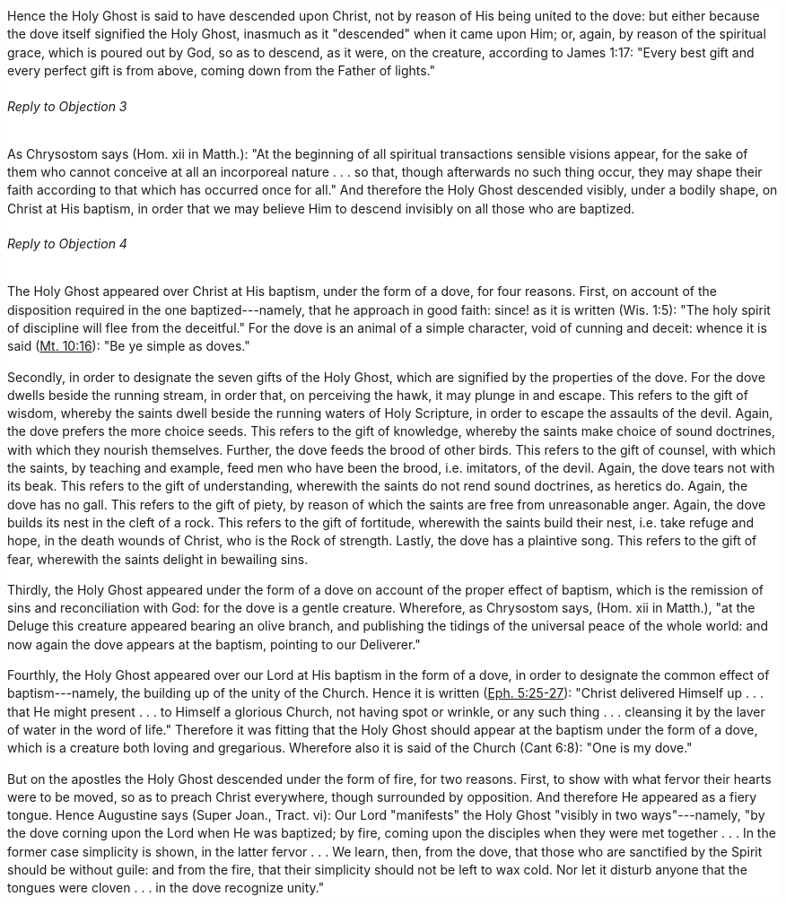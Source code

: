 Hence the Holy Ghost is said to have descended upon Christ, not by reason of His being united to the dove: but either because the dove itself signified the Holy Ghost, inasmuch as it "descended" when it came upon Him; or, again, by reason of the spiritual grace, which is poured out by God, so as to descend, as it were, on the creature, according to James 1:17: "Every best gift and every perfect gift is from above, coming down from the Father of lights."  

###### Reply to Objection 3
As Chrysostom says (Hom. xii in Matth.): "At the beginning of all spiritual transactions sensible visions appear, for the sake of them who cannot conceive at all an incorporeal nature . . . so that, though afterwards no such thing occur, they may shape their faith according to that which has occurred once for all." And therefore the Holy Ghost descended visibly, under a bodily shape, on Christ at His baptism, in order that we may believe Him to descend invisibly on all those who are baptized.

###### Reply to Objection 4
The Holy Ghost appeared over Christ at His baptism, under the form of a dove, for four reasons. First, on account of the disposition required in the one baptized---namely, that he approach in good faith: since! as it is written (Wis. 1:5): "The holy spirit of discipline will flee from the deceitful." For the dove is an animal of a simple character, void of cunning and deceit: whence it is said ([Mt. 10:16](http://bible.gospelcom.net/bible?Mt++10:16)): "Be ye simple as doves."

Secondly, in order to designate the seven gifts of the Holy Ghost, which are signified by the properties of the dove. For the dove dwells beside the running stream, in order that, on perceiving the hawk, it may plunge in and escape. This refers to the gift of wisdom, whereby the saints dwell beside the running waters of Holy Scripture, in order to escape the assaults of the devil. Again, the dove prefers the more choice seeds. This refers to the gift of knowledge, whereby the saints make choice of sound doctrines, with which they nourish themselves. Further, the dove feeds the brood of other birds. This refers to the gift of counsel, with which the saints, by teaching and example, feed men who have been the brood, i.e. imitators, of the devil. Again, the dove tears not with its beak. This refers to the gift of understanding, wherewith the saints do not rend sound doctrines, as heretics do. Again, the dove has no gall. This refers to the gift of piety, by reason of which the saints are free from unreasonable anger. Again, the dove builds its nest in the cleft of a rock. This refers to the gift of fortitude, wherewith the saints build their nest, i.e. take refuge and hope, in the death wounds of Christ, who is the Rock of strength. Lastly, the dove has a plaintive song. This refers to the gift of fear, wherewith the saints delight in bewailing sins.  

Thirdly, the Holy Ghost appeared under the form of a dove on account of the proper effect of baptism, which is the remission of sins and reconciliation with God: for the dove is a gentle creature. Wherefore, as Chrysostom says, (Hom. xii in Matth.), "at the Deluge this creature appeared bearing an olive branch, and publishing the tidings of the universal peace of the whole world: and now again the dove appears at the baptism, pointing to our Deliverer."  

Fourthly, the Holy Ghost appeared over our Lord at His baptism in the form of a dove, in order to designate the common effect of baptism---namely, the building up of the unity of the Church. Hence it is written ([Eph. 5:25-27](http://bible.gospelcom.net/bible?Eph++5:25-27)): "Christ delivered Himself up . . . that He might present . . . to Himself a glorious Church, not having spot or wrinkle, or any such thing . . . cleansing it by the laver of water in the word of life." Therefore it was fitting that the Holy Ghost should appear at the baptism under the form of a dove, which is a creature both loving and gregarious. Wherefore also it is said of the Church (Cant 6:8): "One is my dove."  

But on the apostles the Holy Ghost descended under the form of fire, for two reasons. First, to show with what fervor their hearts were to be moved, so as to preach Christ everywhere, though surrounded by opposition. And therefore He appeared as a fiery tongue. Hence Augustine says (Super Joan., Tract. vi): Our Lord "manifests" the Holy Ghost "visibly in two ways"---namely, "by the dove corning upon the Lord when He was baptized; by fire, coming upon the disciples when they were met together . . . In the former case simplicity is shown, in the latter fervor . . . We learn, then, from the dove, that those who are sanctified by the Spirit should be without guile: and from the fire, that their simplicity should not be left to wax cold. Nor let it disturb anyone that the tongues were cloven . . . in the dove recognize unity."  
